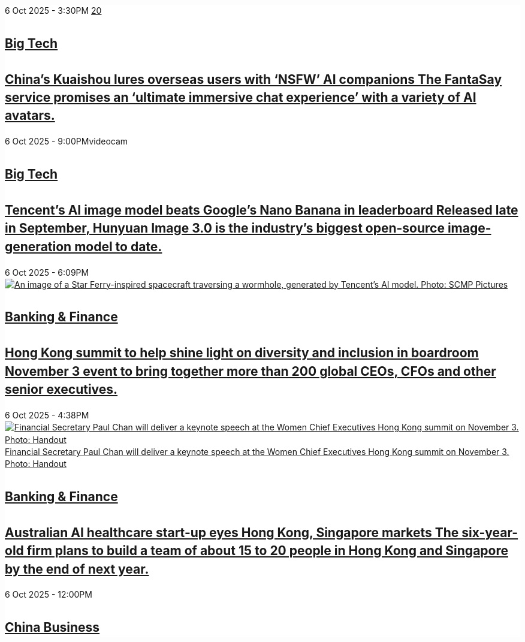 6 Oct 2025 - 3:30PM
[20](https://www.scmp.com/economy/china-economy/article/3327993/chinas-cleantech-creating-new-global-energy-system-exports-soar-report?module=top_story&pgtype=section#comments)
## [Big Tech](https://www.scmp.com/tech/big-tech?module=top_story&pgtype=section)
## [China’s Kuaishou lures overseas users with ‘NSFW’ AI companions The FantaSay service promises an ‘ultimate immersive chat experience’ with a variety of AI avatars. ](https://www.scmp.com/tech/big-tech/article/3328023/chinas-kuaishou-lures-overseas-users-nsfw-ai-companions?module=top_story&pgtype=section)
6 Oct 2025 - 9:00PMvideocam
## [Big Tech](https://www.scmp.com/tech/big-tech?module=top_story&pgtype=section)
## [Tencent’s AI image model beats Google’s Nano Banana in leaderboard Released late in September, Hunyuan Image 3.0 is the industry’s biggest open-source image-generation model to date. ](https://www.scmp.com/tech/big-tech/article/3328003/tencents-ai-model-hunyuan-image-30-tops-leaderboard-beating-googles-nano-banana?module=top_story&pgtype=section)
6 Oct 2025 - 6:09PM
[![An image of a Star Ferry-inspired spacecraft traversing a wormhole, generated by Tencent’s AI model. Photo: SCMP Pictures](https://cdn.i-scmp.com/sites/default/files/d8/images/canvas/2025/10/06/4d5c51c5-6226-4f7d-8469-1b24a44e312b_a29a3ad3.jpg)](https://www.scmp.com/tech/big-tech/article/3328003/tencents-ai-model-hunyuan-image-30-tops-leaderboard-beating-googles-nano-banana?module=top_story&pgtype=section)
## [Banking & Finance](https://www.scmp.com/business/banking-finance?module=top_story&pgtype=section)
## [Hong Kong summit to help shine light on diversity and inclusion in boardroom November 3 event to bring together more than 200 global CEOs, CFOs and other senior executives.  ](https://www.scmp.com/business/banking-finance/article/3327997/women-power-show-top-female-financial-leaders-gather-hong-kong-next-month?module=top_story&pgtype=section)
6 Oct 2025 - 4:38PM
[![Financial Secretary Paul Chan will deliver a keynote speech at the Women Chief Executives Hong Kong summit on November 3. Photo: Handout](https://cdn.i-scmp.com/sites/default/files/d8/images/canvas/2025/10/06/af65f277-1f33-4d43-967a-76aa778e3f95_ae71bf7b.jpg)Financial Secretary Paul Chan will deliver a keynote speech at the Women Chief Executives Hong Kong summit on November 3. Photo: Handout](https://www.scmp.com/business/banking-finance/article/3327997/women-power-show-top-female-financial-leaders-gather-hong-kong-next-month?module=top_story&pgtype=section)
## [Banking & Finance](https://www.scmp.com/business/banking-finance?module=top_story&pgtype=section)
## [Australian AI healthcare start-up eyes Hong Kong, Singapore markets The six-year-old firm plans to build a team of about 15 to 20 people in Hong Kong and Singapore by the end of next year. ](https://www.scmp.com/business/banking-finance/article/3327945/start-heidi-secures-us65-million-expand-ai-healthcare-hong-kong-singapore?module=top_story&pgtype=section)
6 Oct 2025 - 12:00PM
## [China Business](https://www.scmp.com/business/china-business?module=top_story&pgtype=section)
